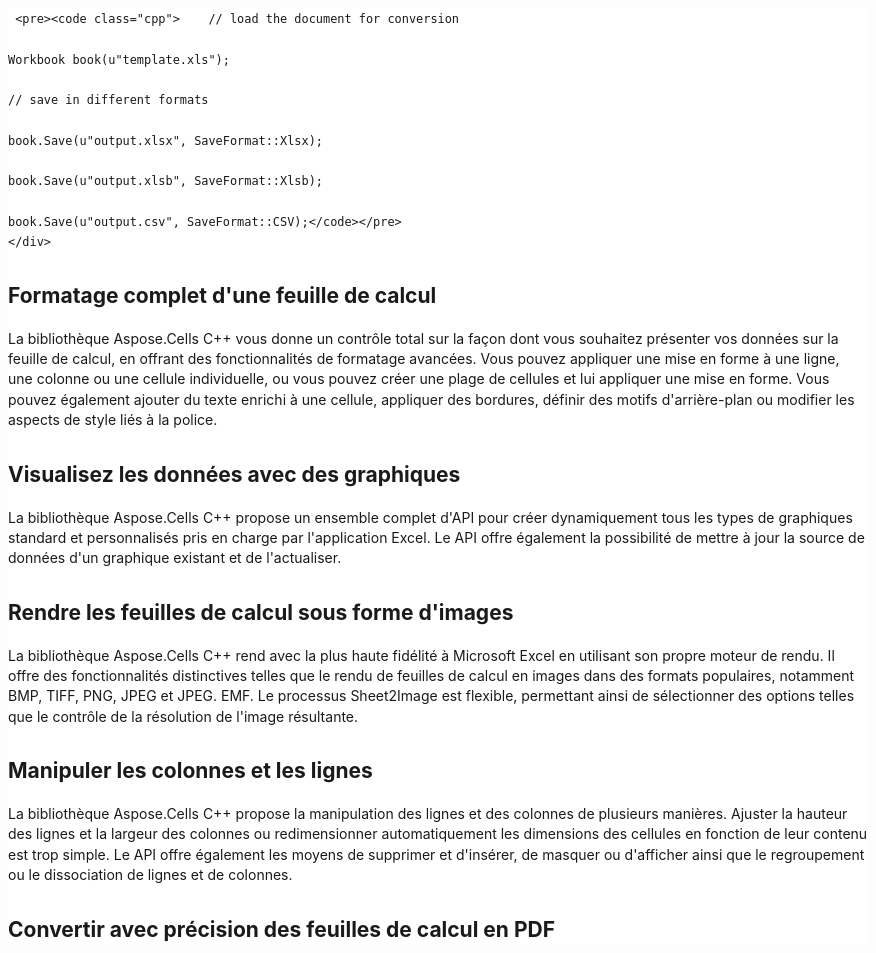      <pre><code class="cpp">	// load the document for conversion

	Workbook book(u"template.xls");

	// save in different formats

	book.Save(u"output.xlsx", SaveFormat::Xlsx);

	book.Save(u"output.xlsb", SaveFormat::Xlsb);

	book.Save(u"output.csv", SaveFormat::CSV);</code></pre>
    </div>
   </div>
   <div class="col-lg-12">
    <h2 class="h2title">
 Formatage complet d'une feuille de calcul
    </h2>
    <p>
 La bibliothèque Aspose.Cells C++ vous donne un contrôle total sur la façon dont vous souhaitez présenter vos données sur la feuille de calcul, en offrant des fonctionnalités de formatage avancées. Vous pouvez appliquer une mise en forme à une ligne, une colonne ou une cellule individuelle, ou vous pouvez créer une plage de cellules et lui appliquer une mise en forme. Vous pouvez également ajouter du texte enrichi à une cellule, appliquer des bordures, définir des motifs d'arrière-plan ou modifier les aspects de style liés à la police.
    </p>
   </div>
   <div class="col-lg-12">
    <h2 class="h2title">
 Visualisez les données avec des graphiques
    </h2>
    <p>
La bibliothèque Aspose.Cells C++ propose un ensemble complet d'API pour créer dynamiquement tous les types de graphiques standard et personnalisés pris en charge par l'application Excel. Le API offre également la possibilité de mettre à jour la source de données d'un graphique existant et de l'actualiser.
    </p>
   </div>
   <div class="col-lg-12">
    <h2 class="h2title">
 Rendre les feuilles de calcul sous forme d'images
    </h2>
    <p>
 La bibliothèque Aspose.Cells C++ rend avec la plus haute fidélité à Microsoft Excel en utilisant son propre moteur de rendu. Il offre des fonctionnalités distinctives telles que le rendu de feuilles de calcul en images dans des formats populaires, notamment BMP, TIFF, PNG, JPEG et JPEG. EMF. Le processus Sheet2Image est flexible, permettant ainsi de sélectionner des options telles que le contrôle de la résolution de l'image résultante.
    </p>
   </div>
   <div class="col-lg-12">
    <h2 class="h2title">
 Manipuler les colonnes et les lignes
    </h2>
    <p>
La bibliothèque Aspose.Cells C++ propose la manipulation des lignes et des colonnes de plusieurs manières. Ajuster la hauteur des lignes et la largeur des colonnes ou redimensionner automatiquement les dimensions des cellules en fonction de leur contenu est trop simple. Le API offre également les moyens de supprimer et d'insérer, de masquer ou d'afficher ainsi que le regroupement ou le dissociation de lignes et de colonnes.
    </p>
   </div>
   <div class="col-lg-12">
    <h2 class="h2title">
 Convertir avec précision des feuilles de calcul en PDF
    </h2>
    <p>